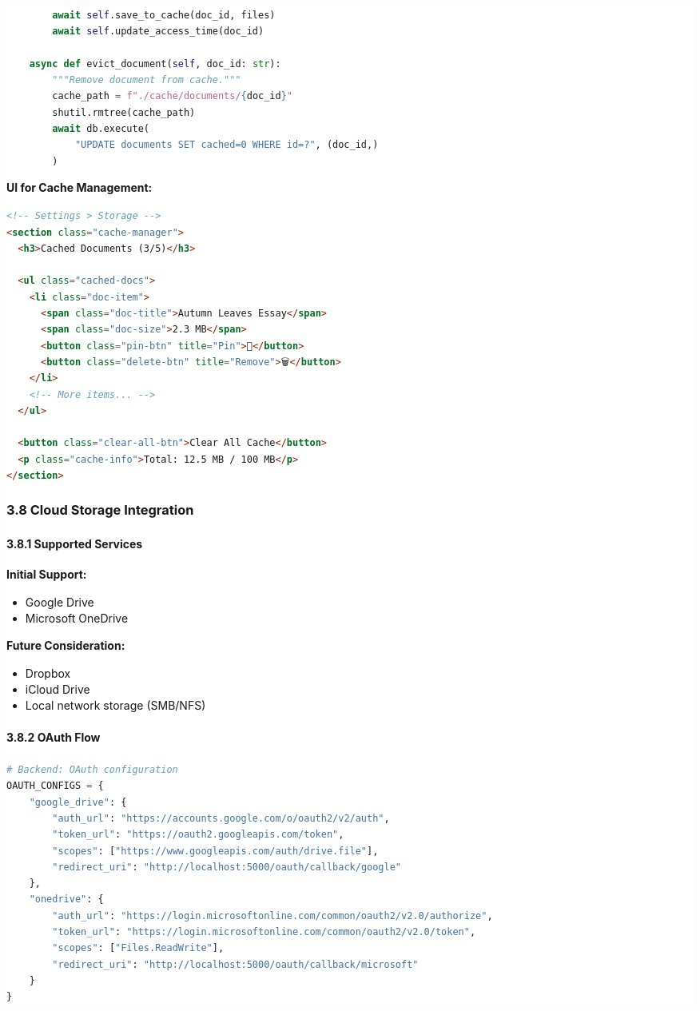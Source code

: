 ```python
        await self.save_to_cache(doc_id, files)
        await self.update_access_time(doc_id)
    
    async def evict_document(self, doc_id: str):
        """Remove document from cache."""
        cache_path = f"./cache/documents/{doc_id}"
        shutil.rmtree(cache_path)
        await db.execute(
            "UPDATE documents SET cached=0 WHERE id=?", (doc_id,)
        )
```

**UI for Cache Management:**
```html
<!-- Settings > Storage -->
<section class="cache-manager">
  <h3>Cached Documents (3/5)</h3>
  
  <ul class="cached-docs">
    <li class="doc-item">
      <span class="doc-title">Autumn Leaves Essay</span>
      <span class="doc-size">2.3 MB</span>
      <button class="pin-btn" title="Pin">📌</button>
      <button class="delete-btn" title="Remove">🗑️</button>
    </li>
    <!-- More items... -->
  </ul>
  
  <button class="clear-all-btn">Clear All Cache</button>
  <p class="cache-info">Total: 12.5 MB / 100 MB</p>
</section>
```

### 3.8 Cloud Storage Integration

#### 3.8.1 Supported Services

**Initial Support:**
- Google Drive
- Microsoft OneDrive

**Future Consideration:**
- Dropbox
- iCloud Drive
- Local network storage (SMB/NFS)

#### 3.8.2 OAuth Flow

```python
# Backend: OAuth configuration
OAUTH_CONFIGS = {
    "google_drive": {
        "auth_url": "https://accounts.google.com/o/oauth2/v2/auth",
        "token_url": "https://oauth2.googleapis.com/token",
        "scopes": ["https://www.googleapis.com/auth/drive.file"],
        "redirect_uri": "http://localhost:5000/oauth/callback/google"
    },
    "onedrive": {
        "auth_url": "https://login.microsoftonline.com/common/oauth2/v2.0/authorize",
        "token_url": "https://login.microsoftonline.com/common/oauth2/v2.0/token",
        "scopes": ["Files.ReadWrite"],
        "redirect_uri": "http://localhost:5000/oauth/callback/microsoft"
    }
}

```